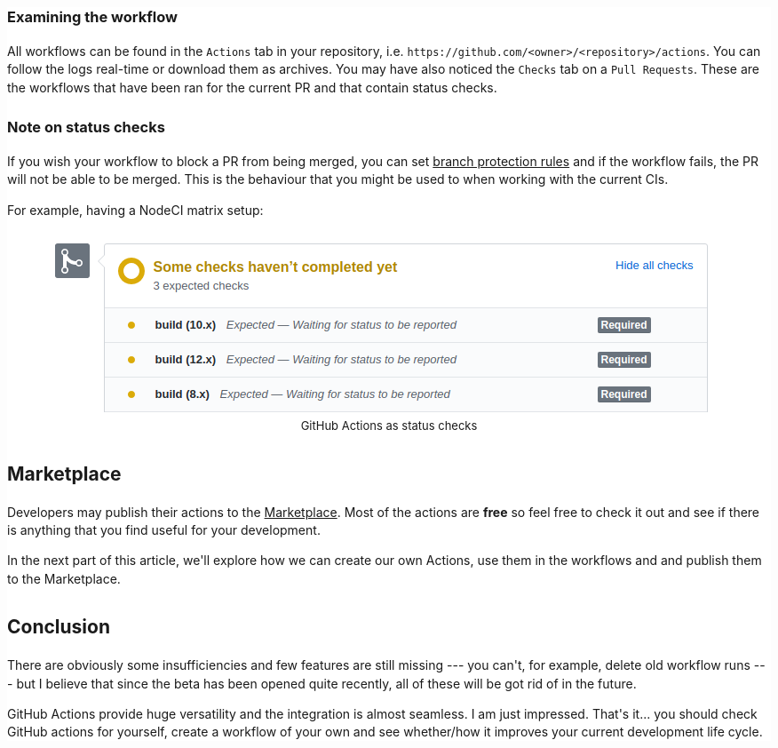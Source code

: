### Examining the workflow

All workflows can be found in the `Actions` tab in your repository, i.e. `https://github.com/<owner>/<repository>/actions`. You can follow the logs real-time or download them as archives. You may have also noticed the `Checks` tab on a `Pull Requests`. These are the workflows that have been ran for the current PR and that contain status checks.

### Note on status checks
If you wish your workflow to block a PR from being merged, you can set [branch protection rules](https://help.github.com/en/articles/defining-the-mergeability-of-pull-requests) and if the workflow fails, the PR will not be able to be merged. This is the behaviour that you might be used to when working with the current CIs.

For example, having a NodeCI matrix setup:

<p align="center">
  <img src="assets/github_actions_status_check.png">
  <br>
	<span style="font-size:small;">
		GitHub Actions as status checks
	</span>
</p>

## Marketplace

Developers may publish their actions to the [Marketplace](https://github.com/marketplace?type=actions). Most of the actions are **free** so feel free to check it out and see if there is anything that you find useful for your development.

In the next part of this article, we'll explore how we can create our own Actions, use them in the workflows and and publish them to the Marketplace.

## Conclusion

There are obviously some insufficiencies and few features are still missing --- you can't, for example, delete old workflow runs --- but I believe that since the beta has been opened quite recently, all of these will be got rid of in the future.

GitHub Actions provide huge versatility and the integration is almost seamless. I am just impressed. That's it... you should check GitHub actions for yourself, create a workflow of your own and see whether/how it improves your current development life cycle.




[Workflow syntax for GitHub Actions]: https://help.github.com/en/articles/workflow-syntax-for-github-actions
